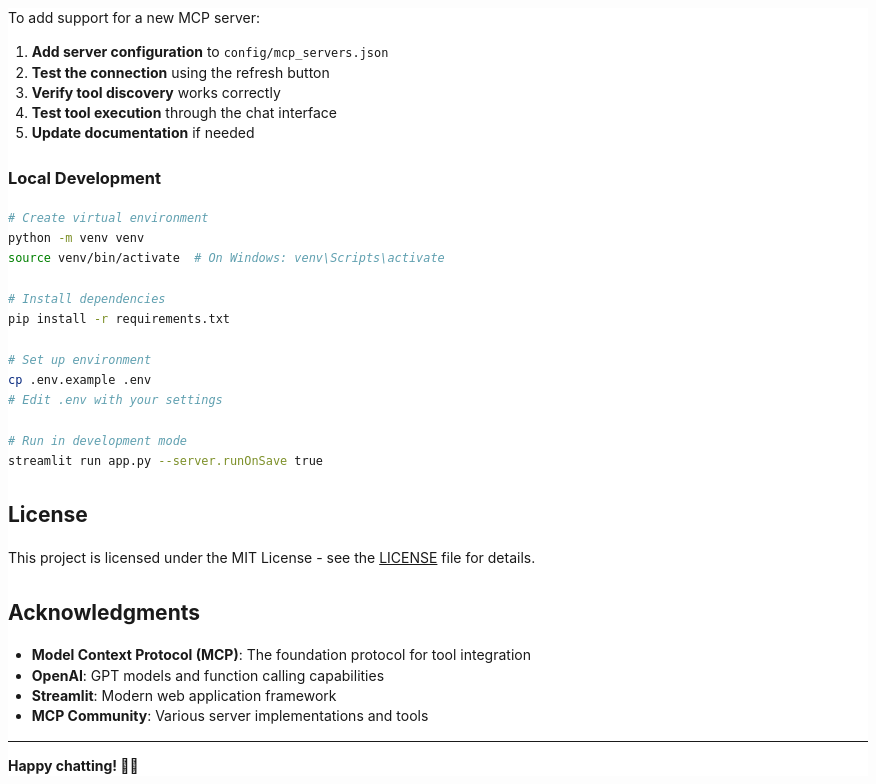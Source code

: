 To add support for a new MCP server:

1. **Add server configuration** to `config/mcp_servers.json`
2. **Test the connection** using the refresh button
3. **Verify tool discovery** works correctly
4. **Test tool execution** through the chat interface
5. **Update documentation** if needed

### Local Development

```bash
# Create virtual environment
python -m venv venv
source venv/bin/activate  # On Windows: venv\Scripts\activate

# Install dependencies
pip install -r requirements.txt

# Set up environment
cp .env.example .env
# Edit .env with your settings

# Run in development mode
streamlit run app.py --server.runOnSave true
```

## License

This project is licensed under the MIT License - see the [LICENSE](LICENSE) file for details.

## Acknowledgments

- **Model Context Protocol (MCP)**: The foundation protocol for tool integration
- **OpenAI**: GPT models and function calling capabilities
- **Streamlit**: Modern web application framework
- **MCP Community**: Various server implementations and tools

---

**Happy chatting! 🤖✨** 